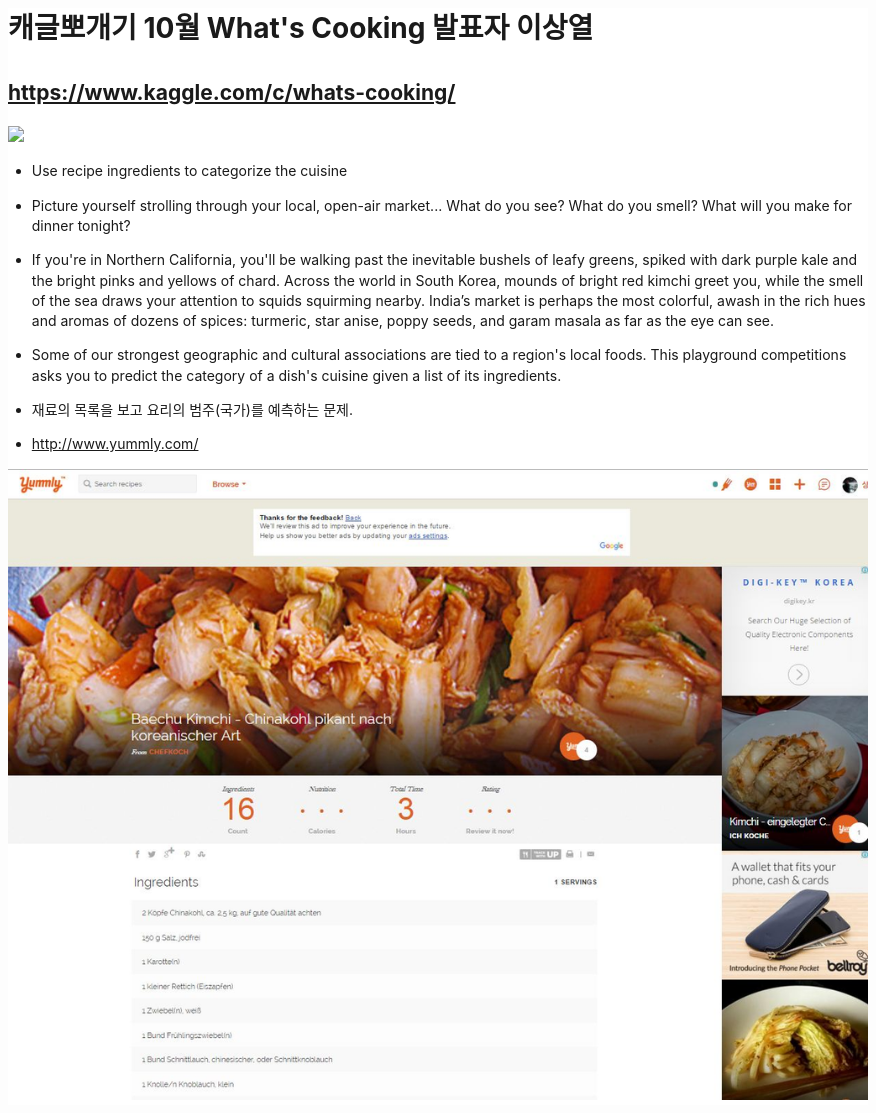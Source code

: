 
# 캐글뽀개기 10월 What's Cooking 발표자 이상열
## https://www.kaggle.com/c/whats-cooking/
![](https://kaggle2.blob.core.windows.net/competitions/kaggle/4526/logos/front_page.png)

- Use recipe ingredients to categorize the cuisine
- Picture yourself strolling through your local, open-air market... What do you see? What do you smell? What will you make for dinner tonight?
- If you're in Northern California, you'll be walking past the inevitable bushels of leafy greens, spiked with dark purple kale and the bright pinks and yellows of chard. Across the world in South Korea, mounds of bright red kimchi greet you, while the smell of the sea draws your attention to squids squirming nearby. India’s market is perhaps the most colorful, awash in the rich hues and aromas of dozens of spices: turmeric, star anise, poppy seeds, and garam masala as far as the eye can see.
- Some of our strongest geographic and cultural associations are tied to a region's local foods. This playground competitions asks you to predict the category of a dish's cuisine given a list of its ingredients. 

- 재료의 목록을 보고 요리의 범주(국가)를 예측하는 문제. 

- http://www.yummly.com/

<img src="yummly_c.jpg" alt="alt text" title="Title"/>
